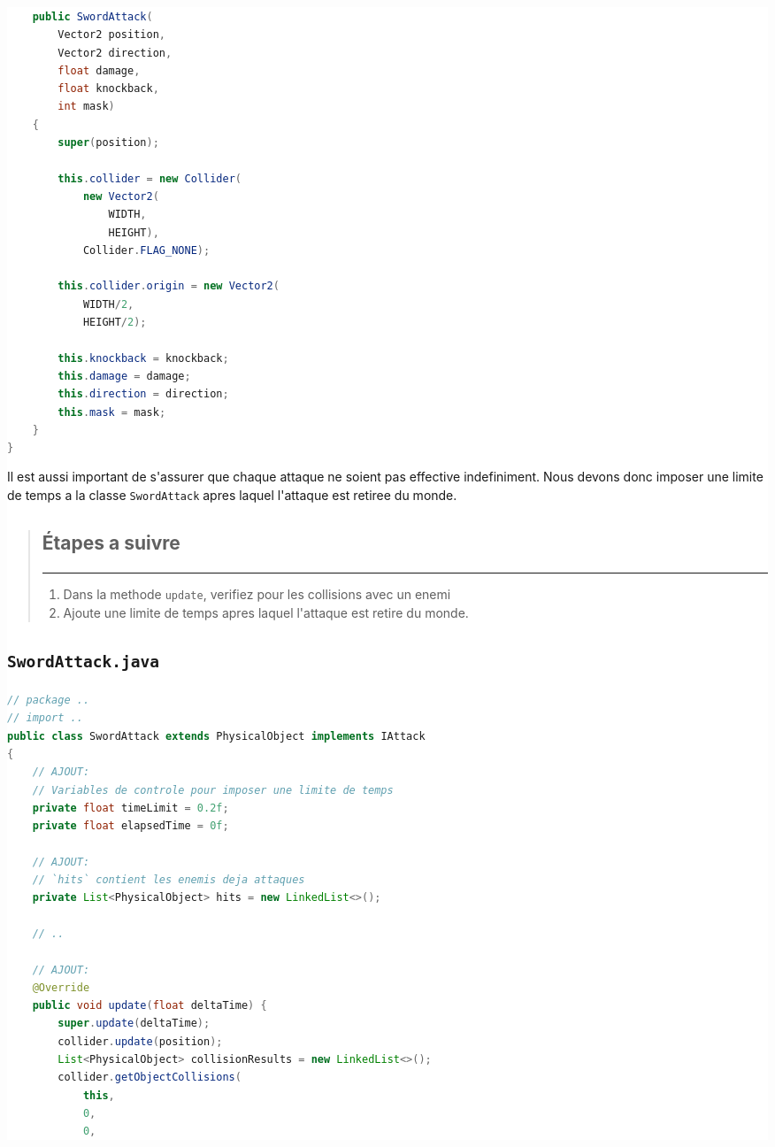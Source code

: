 ```java
    public SwordAttack(
        Vector2 position,
        Vector2 direction,
        float damage,
        float knockback,
        int mask)
    {
        super(position);
        
        this.collider = new Collider(
            new Vector2(
                WIDTH, 
                HEIGHT),
            Collider.FLAG_NONE);
        
        this.collider.origin = new Vector2(
            WIDTH/2, 
            HEIGHT/2);

        this.knockback = knockback;
        this.damage = damage;
        this.direction = direction;
        this.mask = mask;
    }
}
```
Il est aussi important de s'assurer que chaque attaque ne soient pas effective indefiniment. Nous devons donc imposer une limite de temps a la classe `SwordAttack` apres laquel l'attaque est retiree du monde.

> ## Étapes a suivre
> ---
> 1. Dans la methode `update`, verifiez pour les collisions avec un enemi
> 2. Ajoute une limite de temps apres laquel l'attaque est retire du monde.


## `SwordAttack.java`
```java
// package ..
// import ..
public class SwordAttack extends PhysicalObject implements IAttack
{   
    // AJOUT:
    // Variables de controle pour imposer une limite de temps
    private float timeLimit = 0.2f;
    private float elapsedTime = 0f;

    // AJOUT:
    // `hits` contient les enemis deja attaques
    private List<PhysicalObject> hits = new LinkedList<>();

    // ..    
    
    // AJOUT:
    @Override
    public void update(float deltaTime) {
        super.update(deltaTime);
        collider.update(position);
        List<PhysicalObject> collisionResults = new LinkedList<>();
        collider.getObjectCollisions(
            this,
            0,
            0,
```